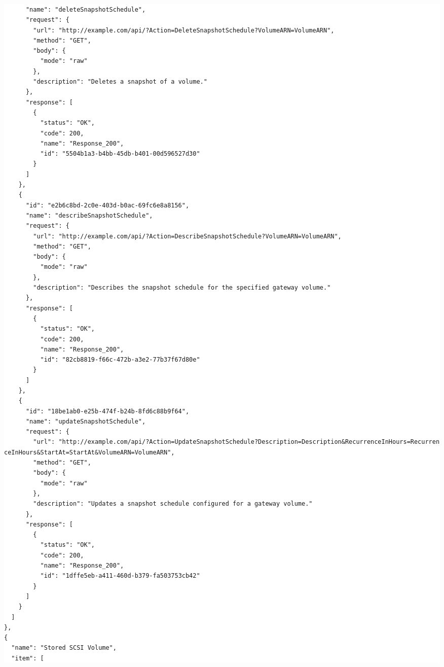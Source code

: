           "name": "deleteSnapshotSchedule",
          "request": {
            "url": "http://example.com/api/?Action=DeleteSnapshotSchedule?VolumeARN=VolumeARN",
            "method": "GET",
            "body": {
              "mode": "raw"
            },
            "description": "Deletes a snapshot of a volume."
          },
          "response": [
            {
              "status": "OK",
              "code": 200,
              "name": "Response_200",
              "id": "5504b1a3-b4bb-45db-b401-00d596527d30"
            }
          ]
        },
        {
          "id": "e2b6c8bd-2c0e-403d-b0ac-69fc6e8a8156",
          "name": "describeSnapshotSchedule",
          "request": {
            "url": "http://example.com/api/?Action=DescribeSnapshotSchedule?VolumeARN=VolumeARN",
            "method": "GET",
            "body": {
              "mode": "raw"
            },
            "description": "Describes the snapshot schedule for the specified gateway volume."
          },
          "response": [
            {
              "status": "OK",
              "code": 200,
              "name": "Response_200",
              "id": "82cb8819-f66c-472b-a3e2-77b37f67d80e"
            }
          ]
        },
        {
          "id": "18be1ab0-e25b-474f-b24b-8fd6c88b9f64",
          "name": "updateSnapshotSchedule",
          "request": {
            "url": "http://example.com/api/?Action=UpdateSnapshotSchedule?Description=Description&RecurrenceInHours=RecurrenceInHours&StartAt=StartAt&VolumeARN=VolumeARN",
            "method": "GET",
            "body": {
              "mode": "raw"
            },
            "description": "Updates a snapshot schedule configured for a gateway volume."
          },
          "response": [
            {
              "status": "OK",
              "code": 200,
              "name": "Response_200",
              "id": "1dffe5eb-a411-460d-b379-fa503753cb42"
            }
          ]
        }
      ]
    },
    {
      "name": "Stored SCSI Volume",
      "item": [